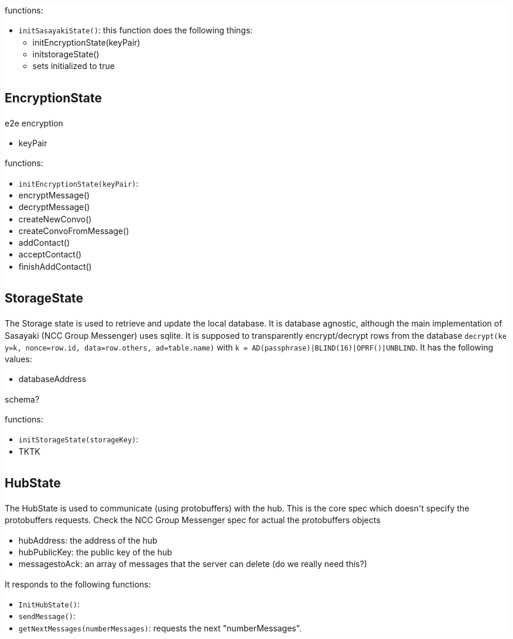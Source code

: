 functions:

* `initSasayakiState()`: this function does the following things:
  - initEncryptionState(keyPair)
  - initstorageState()
  - sets initialized to true

## EncryptionState

e2e encryption

* keyPair

functions:

* `initEncryptionState(keyPair)`:
* encryptMessage()
* decryptMessage()
* createNewConvo()
* createConvoFromMessage()
* addContact()
* acceptContact()
* finishAddContact()

## StorageState

The Storage state is used to retrieve and update the local database. It is database agnostic, although the main implementation of Sasayaki (NCC Group Messenger) uses sqlite. It is supposed to transparently encrypt/decrypt rows from the database `decrypt(key=k, nonce=row.id, data=row.others, ad=table.name)` with `k = AD(passphrase)|BLIND(16)|OPRF()|UNBLIND`. It has the following values:

* databaseAddress

schema?

functions:

* `initStorageState(storageKey)`:
* TKTK

## HubState

The HubState is used to communicate (using protobuffers) with the hub. This is the core spec which doesn't specify the protobuffers requests. Check the NCC Group Messenger spec for actual the protobuffers objects

* hubAddress: the address of the hub
* hubPublicKey: the public key of the hub
* messagestoAck: an array of messages that the server can delete (do we really need this?)

It responds to the following functions:

* `InitHubState()`:
* `sendMessage()`:
* `getNextMessages(numberMessages)`: requests the next "numberMessages". 





